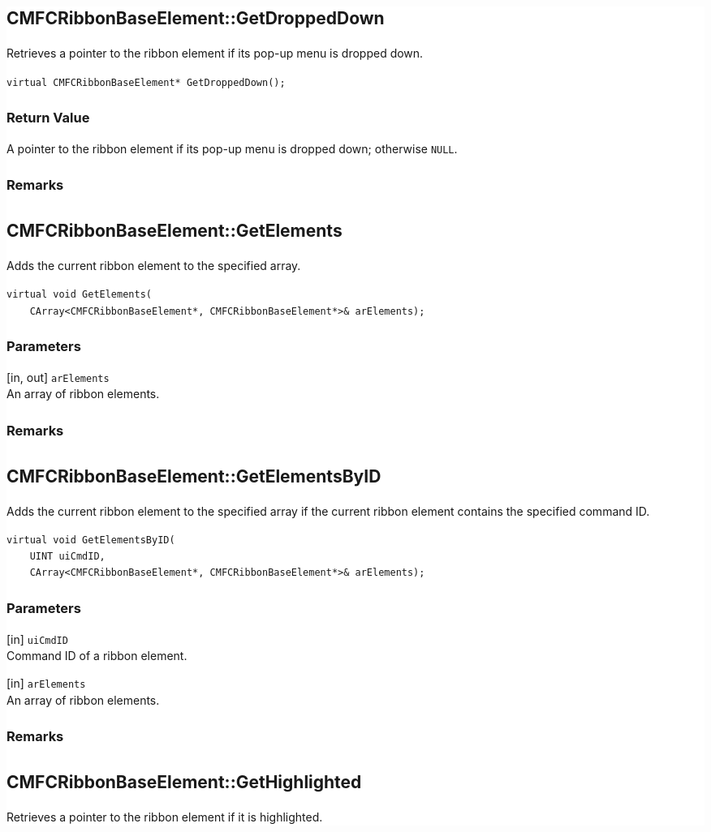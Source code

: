 ##  <a name="cmfcribbonbaseelement__getdroppeddown"></a>  CMFCRibbonBaseElement::GetDroppedDown  
 Retrieves a pointer to the ribbon element if its pop-up menu is dropped down.  
  
```  
virtual CMFCRibbonBaseElement* GetDroppedDown();
```  
  
### Return Value  
 A pointer to the ribbon element if its pop-up menu is dropped down; otherwise `NULL`.  
  
### Remarks  
  
##  <a name="cmfcribbonbaseelement__getelements"></a>  CMFCRibbonBaseElement::GetElements  
 Adds the current ribbon element to the specified array.  
  
```  
virtual void GetElements(
    CArray<CMFCRibbonBaseElement*, CMFCRibbonBaseElement*>& arElements);
```  
  
### Parameters  
 [in, out] `arElements`  
 An array of ribbon elements.  
  
### Remarks  
  
##  <a name="cmfcribbonbaseelement__getelementsbyid"></a>  CMFCRibbonBaseElement::GetElementsByID  
 Adds the current ribbon element to the specified array if the current ribbon element contains the specified command ID.  
  
```  
virtual void GetElementsByID(
    UINT uiCmdID,  
    CArray<CMFCRibbonBaseElement*, CMFCRibbonBaseElement*>& arElements);
```  
  
### Parameters  
 [in] `uiCmdID`  
 Command ID of a ribbon element.  
  
 [in] `arElements`  
 An array of ribbon elements.  
  
### Remarks  
  
##  <a name="cmfcribbonbaseelement__gethighlighted"></a>  CMFCRibbonBaseElement::GetHighlighted  
 Retrieves a pointer to the ribbon element if it is highlighted.  
  